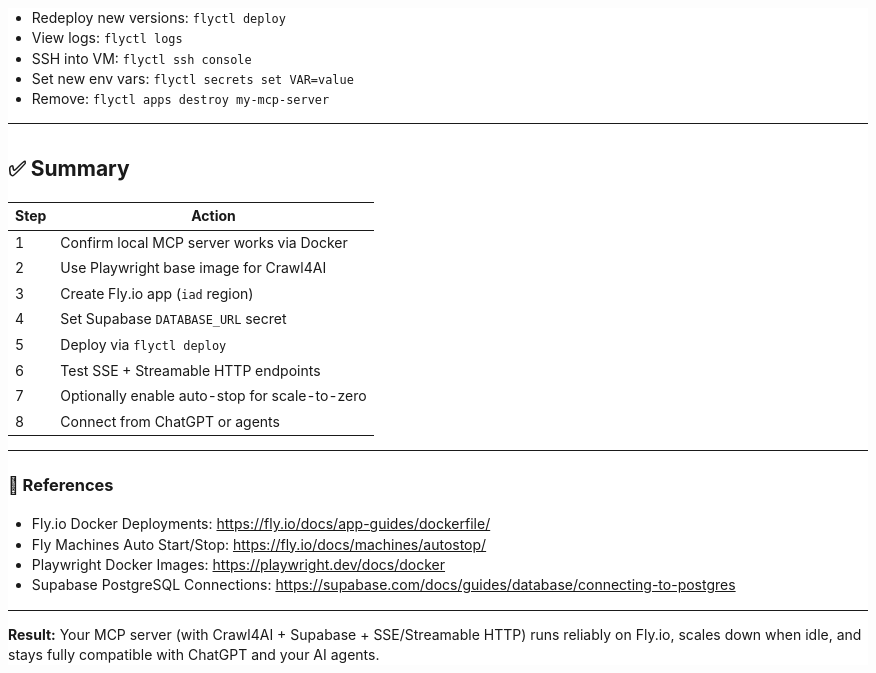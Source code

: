 - Redeploy new versions: `flyctl deploy`
- View logs: `flyctl logs`
- SSH into VM: `flyctl ssh console`
- Set new env vars: `flyctl secrets set VAR=value`
- Remove: `flyctl apps destroy my-mcp-server`

---

## ✅ Summary

| Step | Action |
|------|---------|
| 1 | Confirm local MCP server works via Docker |
| 2 | Use Playwright base image for Crawl4AI |
| 3 | Create Fly.io app (`iad` region) |
| 4 | Set Supabase `DATABASE_URL` secret |
| 5 | Deploy via `flyctl deploy` |
| 6 | Test SSE + Streamable HTTP endpoints |
| 7 | Optionally enable auto-stop for scale-to-zero |
| 8 | Connect from ChatGPT or agents |

---

### 🔗 References
- Fly.io Docker Deployments: https://fly.io/docs/app-guides/dockerfile/
- Fly Machines Auto Start/Stop: https://fly.io/docs/machines/autostop/
- Playwright Docker Images: https://playwright.dev/docs/docker
- Supabase PostgreSQL Connections: https://supabase.com/docs/guides/database/connecting-to-postgres

---

**Result:** Your MCP server (with Crawl4AI + Supabase + SSE/Streamable HTTP) runs reliably on Fly.io, scales down when idle, and stays fully compatible with ChatGPT and your AI agents.